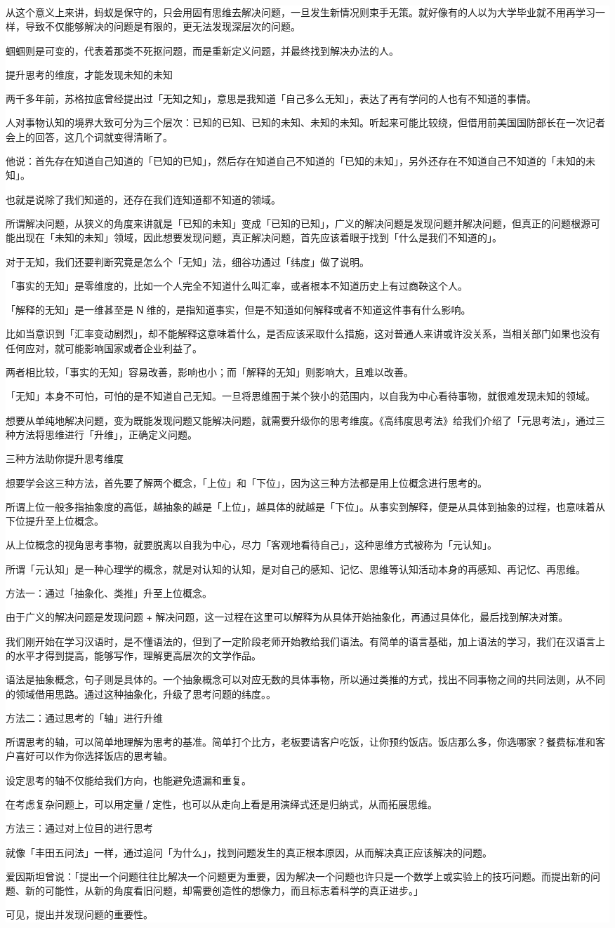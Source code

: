 从这个意义上来讲，蚂蚁是保守的，只会用固有思维去解决问题，一旦发生新情况则束手无策。就好像有的人以为大学毕业就不用再学习一样，导致不仅能够解决的问题是有限的，更无法发现深层次的问题。

蝈蝈则是可变的，代表着那类不死抠问题，而是重新定义问题，并最终找到解决办法的人。

提升思考的维度，才能发现未知的未知

两千多年前，苏格拉底曾经提出过「无知之知」，意思是我知道「自己多么无知」，表达了再有学问的人也有不知道的事情。

人对事物认知的境界大致可分为三个层次：已知的已知、已知的未知、未知的未知。听起来可能比较绕，但借用前美国国防部长在一次记者会上的回答，这几个词就变得清晰了。

他说：首先存在知道自己知道的「已知的已知」，然后存在知道自己不知道的「已知的未知」，另外还存在不知道自己不知道的「未知的未知」。

也就是说除了我们知道的，还存在我们连知道都不知道的领域。

所谓解决问题，从狭义的角度来讲就是「已知的未知」变成「已知的已知」，广义的解决问题是发现问题并解决问题，但真正的问题根源可能出现在「未知的未知」领域，因此想要发现问题，真正解决问题，首先应该着眼于找到「什么是我们不知道的」。

对于无知，我们还要判断究竟是怎么个「无知」法，细谷功通过「纬度」做了说明。

「事实的无知」是零维度的，比如一个人完全不知道什么叫汇率，或者根本不知道历史上有过商鞅这个人。

「解释的无知」是一维甚至是 N 维的，是指知道事实，但是不知道如何解释或者不知道这件事有什么影响。

比如当意识到「汇率变动剧烈」，却不能解释这意味着什么，是否应该采取什么措施，这对普通人来讲或许没关系，当相关部门如果也没有任何应对，就可能影响国家或者企业利益了。

两者相比较，「事实的无知」容易改善，影响也小；而「解释的无知」则影响大，且难以改善。

「无知」本身不可怕，可怕的是不知道自己无知。一旦将思维囿于某个狭小的范围内，以自我为中心看待事物，就很难发现未知的领域。

想要从单纯地解决问题，变为既能发现问题又能解决问题，就需要升级你的思考维度。《高纬度思考法》给我们介绍了「元思考法」，通过三种方法将思维进行「升维」，正确定义问题。

三种方法助你提升思考维度

想要学会这三种方法，首先要了解两个概念，「上位」和「下位」，因为这三种方法都是用上位概念进行思考的。

所谓上位一般多指抽象度的高低，越抽象的越是「上位」，越具体的就越是「下位」。从事实到解释，便是从具体到抽象的过程，也意味着从下位提升至上位概念。

从上位概念的视角思考事物，就要脱离以自我为中心，尽力「客观地看待自己」，这种思维方式被称为「元认知」。

所谓「元认知」是一种心理学的概念，就是对认知的认知，是对自己的感知、记忆、思维等认知活动本身的再感知、再记忆、再思维。

方法一：通过「抽象化、类推」升至上位概念。

由于广义的解决问题是发现问题 + 解决问题，这一过程在这里可以解释为从具体开始抽象化，再通过具体化，最后找到解决对策。

我们刚开始在学习汉语时，是不懂语法的，但到了一定阶段老师开始教给我们语法。有简单的语言基础，加上语法的学习，我们在汉语言上的水平才得到提高，能够写作，理解更高层次的文学作品。

语法是抽象概念，句子则是具体的。一个抽象概念可以对应无数的具体事物，所以通过类推的方式，找出不同事物之间的共同法则，从不同的领域借用思路。通过这种抽象化，升级了思考问题的纬度。。

方法二：通过思考的「轴」进行升维

所谓思考的轴，可以简单地理解为思考的基准。简单打个比方，老板要请客户吃饭，让你预约饭店。饭店那么多，你选哪家？餐费标准和客户喜好可以作为你选择饭店的思考轴。

设定思考的轴不仅能给我们方向，也能避免遗漏和重复。

在考虑复杂问题上，可以用定量 / 定性，也可以从走向上看是用演绎式还是归纳式，从而拓展思维。

方法三：通过对上位目的进行思考

就像「丰田五问法」一样，通过追问「为什么」，找到问题发生的真正根本原因，从而解决真正应该解决的问题。

爱因斯坦曾说：「提出一个问题往往比解决一个问题更为重要，因为解决一个问题也许只是一个数学上或实验上的技巧问题。而提出新的问题、新的可能性，从新的角度看旧问题，却需要创造性的想像力，而且标志着科学的真正进步。」

可见，提出并发现问题的重要性。
